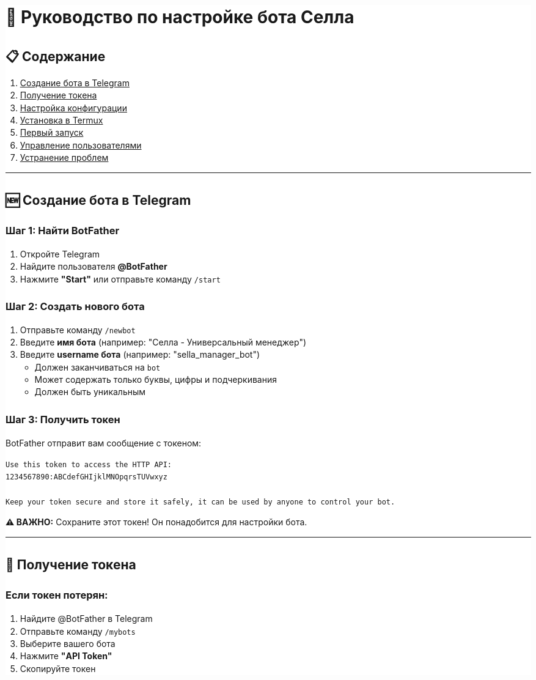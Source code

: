 # 🤖 Руководство по настройке бота Селла

## 📋 Содержание
1. [Создание бота в Telegram](#создание-бота-в-telegram)
2. [Получение токена](#получение-токена)
3. [Настройка конфигурации](#настройка-конфигурации)
4. [Установка в Termux](#установка-в-termux)
5. [Первый запуск](#первый-запуск)
6. [Управление пользователями](#управление-пользователями)
7. [Устранение проблем](#устранение-проблем)

---

## 🆕 Создание бота в Telegram

### Шаг 1: Найти BotFather
1. Откройте Telegram
2. Найдите пользователя **@BotFather**
3. Нажмите **"Start"** или отправьте команду `/start`

### Шаг 2: Создать нового бота
1. Отправьте команду `/newbot`
2. Введите **имя бота** (например: "Селла - Универсальный менеджер")
3. Введите **username бота** (например: "sella_manager_bot")
   - Должен заканчиваться на `bot`
   - Может содержать только буквы, цифры и подчеркивания
   - Должен быть уникальным

### Шаг 3: Получить токен
BotFather отправит вам сообщение с токеном:
```
Use this token to access the HTTP API:
1234567890:ABCdefGHIjklMNOpqrsTUVwxyz

Keep your token secure and store it safely, it can be used by anyone to control your bot.
```

**⚠️ ВАЖНО:** Сохраните этот токен! Он понадобится для настройки бота.

---

## 🔑 Получение токена

### Если токен потерян:
1. Найдите @BotFather в Telegram
2. Отправьте команду `/mybots`
3. Выберите вашего бота
4. Нажмите **"API Token"**
5. Скопируйте токен
